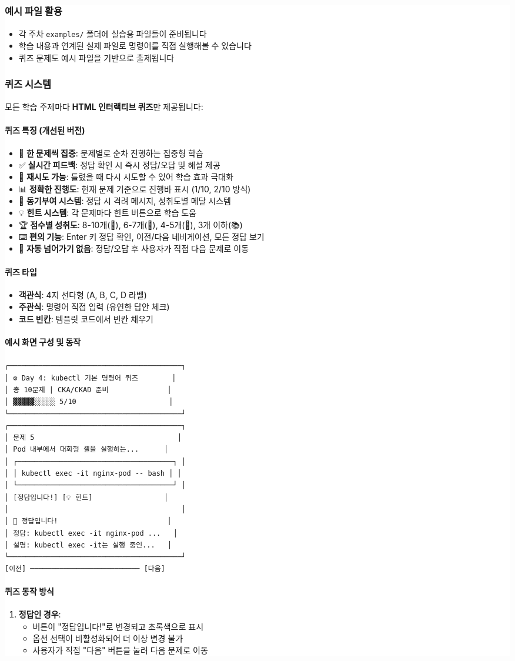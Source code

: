 ### 예시 파일 활용
- 각 주차 `examples/` 폴더에 실습용 파일들이 준비됩니다
- 학습 내용과 연계된 실제 파일로 명령어를 직접 실행해볼 수 있습니다
- 퀴즈 문제도 예시 파일을 기반으로 출제됩니다

### 퀴즈 시스템
모든 학습 주제마다 **HTML 인터랙티브 퀴즈**만 제공됩니다:

#### 퀴즈 특징 (개선된 버전)
- 🎯 **한 문제씩 집중**: 문제별로 순차 진행하는 집중형 학습
- ✅ **실시간 피드백**: 정답 확인 시 즉시 정답/오답 및 해설 제공
- 🔄 **재시도 가능**: 틀렸을 때 다시 시도할 수 있어 학습 효과 극대화
- 📊 **정확한 진행도**: 현재 문제 기준으로 진행바 표시 (1/10, 2/10 방식)
- 🎉 **동기부여 시스템**: 정답 시 격려 메시지, 성취도별 메달 시스템
- 💡 **힌트 시스템**: 각 문제마다 힌트 버튼으로 학습 도움
- 🏆 **점수별 성취도**: 8-10개(🥇), 6-7개(🥈), 4-5개(🥉), 3개 이하(📚)
- ⌨️ **편의 기능**: Enter 키 정답 확인, 이전/다음 네비게이션, 모든 정답 보기
- 🚫 **자동 넘어가기 없음**: 정답/오답 후 사용자가 직접 다음 문제로 이동

#### 퀴즈 타입
- **객관식**: 4지 선다형 (A, B, C, D 라벨)
- **주관식**: 명령어 직접 입력 (유연한 답안 체크)
- **코드 빈칸**: 템플릿 코드에서 빈칸 채우기

#### 예시 화면 구성 및 동작
```
┌─────────────────────────────────────────┐
│ ⚙️ Day 4: kubectl 기본 명령어 퀴즈        │
│ 총 10문제 | CKA/CKAD 준비              │
│ ▓▓▓▓▓░░░░░ 5/10                      │
└─────────────────────────────────────────┘
┌─────────────────────────────────────────┐
│ 문제 5                                  │
│ Pod 내부에서 대화형 셸을 실행하는...      │
│ ┌─────────────────────────────────────┐ │
│ │ kubectl exec -it nginx-pod -- bash │ │
│ └─────────────────────────────────────┘ │
│ [정답입니다!] [💡 힌트]                 │
│                                         │
│ 🎉 정답입니다!                          │
│ 정답: kubectl exec -it nginx-pod ...   │
│ 설명: kubectl exec -it는 실행 중인...   │
└─────────────────────────────────────────┘
[이전] ────────────────────────── [다음]
```

#### 퀴즈 동작 방식
1. **정답인 경우**: 
   - 버튼이 "정답입니다!"로 변경되고 초록색으로 표시
   - 옵션 선택이 비활성화되어 더 이상 변경 불가
   - 사용자가 직접 "다음" 버튼을 눌러 다음 문제로 이동

